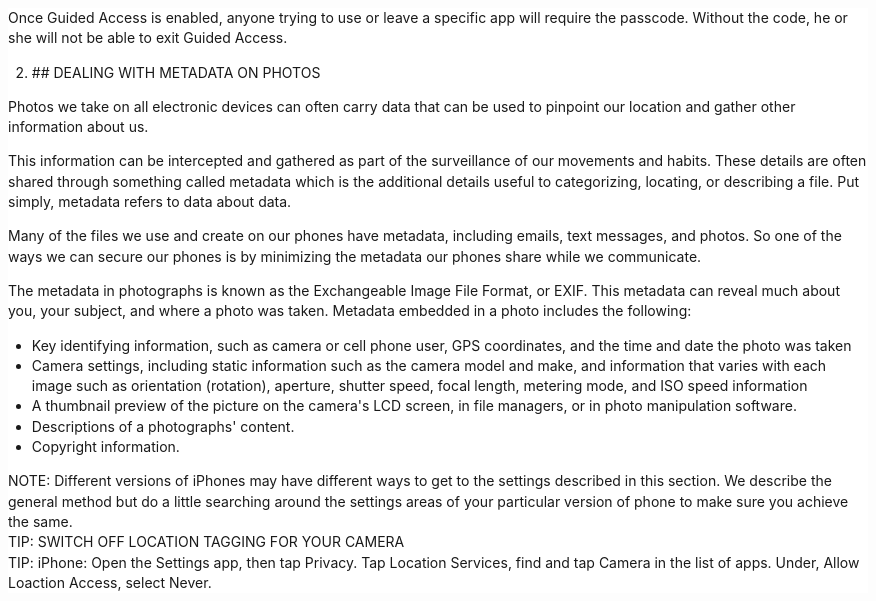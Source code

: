 


Once Guided Access is enabled, anyone trying to use or leave a specific app will require the passcode. Without the code, he or she will not be able to exit Guided Access.

2. <div class="GLBL_H2" markdown="1">## DEALING WITH METADATA ON PHOTOS</div>

Photos we take on all electronic devices can often carry data that can be used to pinpoint our location and gather other information about us.

This information can be intercepted and gathered as part of the surveillance of our movements and habits. These details are often shared through something called metadata which is the additional details useful to categorizing, locating, or describing a file. Put simply, metadata refers to data about data.

Many of the files we use and create on our phones have metadata, including emails, text messages, and photos. So one of the ways we can secure our phones is by minimizing the metadata our phones share while we communicate.

The metadata in photographs is known as the Exchangeable Image File Format, or EXIF. This metadata can reveal much about you, your subject, and where a photo was taken. Metadata embedded in a photo includes the following:

* Key identifying information, such as camera or cell phone user, GPS coordinates, and the time and date the photo was taken
* Camera settings, including static information such as the camera model and make, and information that varies with each image such as orientation (rotation), aperture, shutter speed, focal length, metering mode, and ISO speed information
* A thumbnail preview of the picture on the camera's LCD screen, in file managers, or in photo manipulation software.
* Descriptions of a photographs' content.
* Copyright information.

<div class="col-xs-12 none">
			<div class="well none" style="border-radius:0" >
                          <span class="note-icon"><i class="fa fa-pencil" ></i></span> <span class="note-highlight">NOTE: </span><span class="note-text" markdown="1">Different versions of iPhones may have different ways to get to the settings described in this section. We describe the general method but do a little searching around the settings areas of your particular version of phone to make sure you achieve the same.</span>
		       </div>
		     </div>

<div class="col-xs-12 none">
			<div class="well none" style="border-radius:0; background=transparent; border=0px;">
                           <span class="check-icon"><i class="fa fa-check" ></i></span> <span class="check-highlight">TIP: </span><span class="check-text" markdown="1">SWITCH OFF LOCATION TAGGING FOR YOUR CAMERA</span>
		       </div>
		     </div>

<div class="col-xs-12 none">
			<div class="well none" style="border-radius:0; background=transparent; border=0px;">
                           <span class="check-icon"><i class="fa fa-check" ></i></span> <span class="check-highlight">TIP: </span><span class="check-text" markdown="1">iPhone: Open the Settings app, then tap Privacy. Tap Location Services, find and tap Camera in the list of apps. Under, Allow Loaction Access, select Never.</span>
		       </div>
		     </div>

